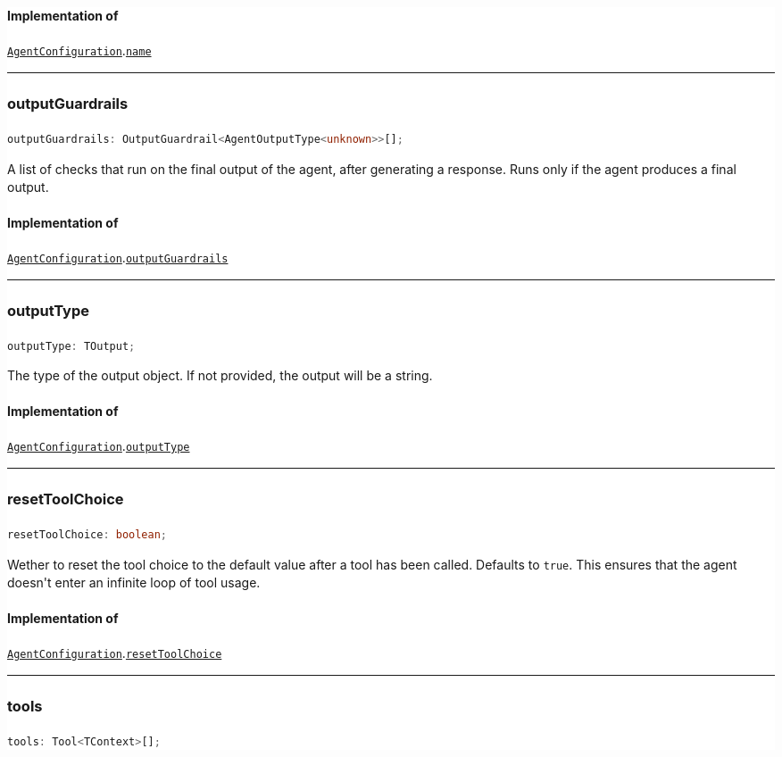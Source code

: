 #### Implementation of

[`AgentConfiguration`](/openai-agents-js/openai/agents/interfaces/agentconfiguration/).[`name`](/openai-agents-js/openai/agents/interfaces/agentconfiguration/#name)

***

### outputGuardrails

```ts
outputGuardrails: OutputGuardrail<AgentOutputType<unknown>>[];
```

A list of checks that run on the final output of the agent, after generating a response. Runs
only if the agent produces a final output.

#### Implementation of

[`AgentConfiguration`](/openai-agents-js/openai/agents/interfaces/agentconfiguration/).[`outputGuardrails`](/openai-agents-js/openai/agents/interfaces/agentconfiguration/#outputguardrails)

***

### outputType

```ts
outputType: TOutput;
```

The type of the output object. If not provided, the output will be a string.

#### Implementation of

[`AgentConfiguration`](/openai-agents-js/openai/agents/interfaces/agentconfiguration/).[`outputType`](/openai-agents-js/openai/agents/interfaces/agentconfiguration/#outputtype)

***

### resetToolChoice

```ts
resetToolChoice: boolean;
```

Wether to reset the tool choice to the default value after a tool has been called. Defaults
to `true`. This ensures that the agent doesn't enter an infinite loop of tool usage.

#### Implementation of

[`AgentConfiguration`](/openai-agents-js/openai/agents/interfaces/agentconfiguration/).[`resetToolChoice`](/openai-agents-js/openai/agents/interfaces/agentconfiguration/#resettoolchoice)

***

### tools

```ts
tools: Tool<TContext>[];
```
